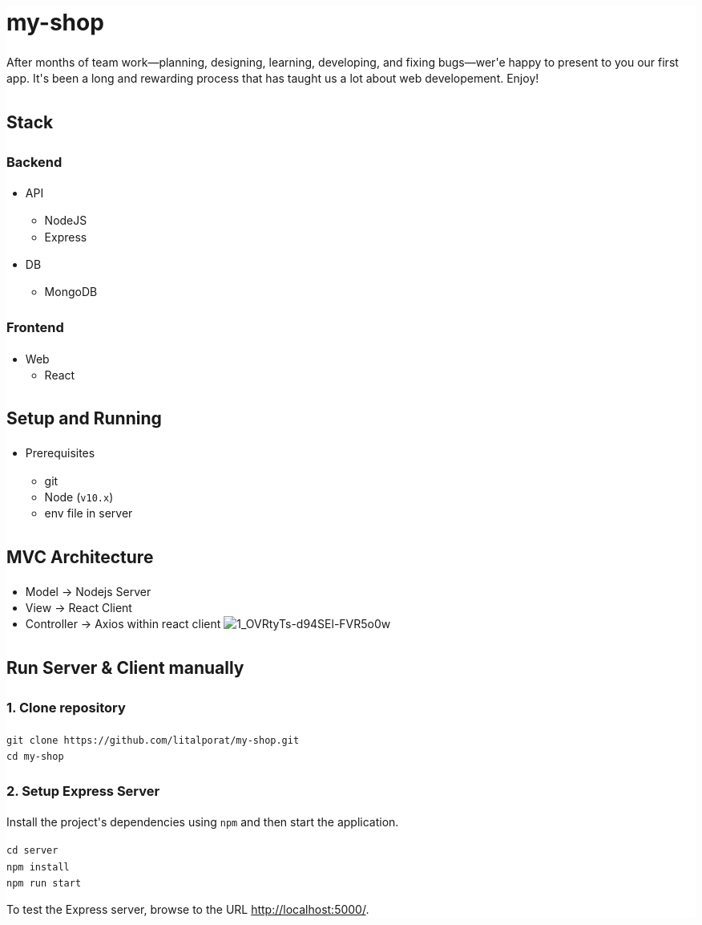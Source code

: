 # my-shop
After months of team work—planning, designing, learning,
developing, and fixing bugs—wer'e happy to present to you our first app.
It's been a long and rewarding process that has taught us a lot about web developement.
Enjoy!
## Stack
### Backend

- API
  - NodeJS
  - Express
  
- DB
  - MongoDB

### Frontend

- Web
  - React

## Setup and Running

- Prerequisites

  - git
  - Node (`v10.x`)
  - env file in server
  
## MVC Architecture
- Model -> Nodejs Server
- View -> React Client
- Controller -> Axios within react client
![1_OVRtyTs-d94SEl-FVR5o0w](https://user-images.githubusercontent.com/46108499/185781268-f107e841-78cf-419b-9afc-52d99f6cce05.png)


## Run Server & Client manually
### 1. Clone repository 
```
git clone https://github.com/litalporat/my-shop.git
cd my-shop
```
### 2. Setup Express Server
Install the project's dependencies using `npm` and then start the application.
```
cd server
npm install
npm run start
```
To test the Express server, browse to the URL [http://localhost:5000/](http://localhost:5000/).
